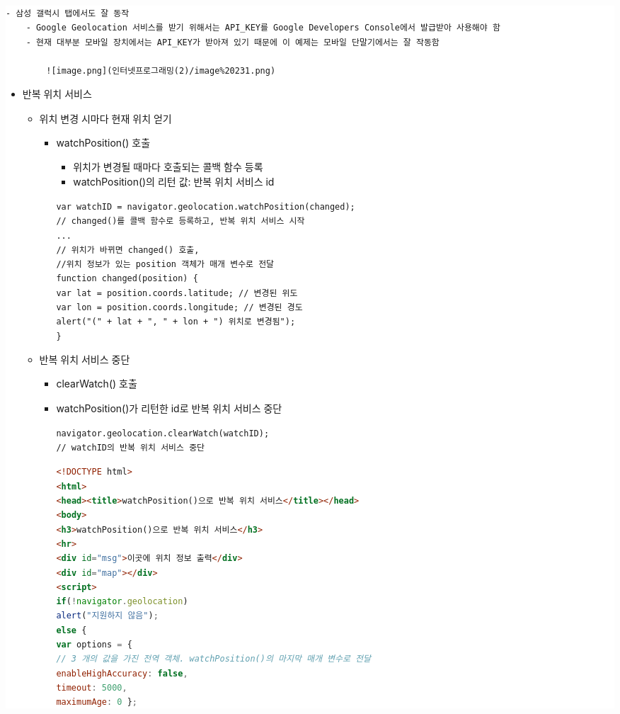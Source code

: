     - 삼성 갤럭시 탭에서도 잘 동작
        - Google Geolocation 서비스를 받기 위해서는 API_KEY를 Google Developers Console에서 발급받아 사용해야 함
        - 현재 대부분 모바일 장치에서는 API_KEY가 받아져 있기 때문에 이 예제는 모바일 단말기에서는 잘 작동함
            
            ![image.png](인터넷프로그래밍(2)/image%20231.png)
            
- 반복 위치 서비스
    - 위치 변경 시마다 현재 위치 얻기
        - watchPosition() 호출
            - 위치가 변경될 때마다 호출되는 콜백 함수 등록
            - watchPosition()의 리턴 값: 반복 위치 서비스 id
            
            ```html
            var watchID = navigator.geolocation.watchPosition(changed);
            // changed()를 콜백 함수로 등록하고, 반복 위치 서비스 시작
            ...
            // 위치가 바뀌면 changed() 호출,
            //위치 정보가 있는 position 객체가 매개 변수로 전달
            function changed(position) {
            var lat = position.coords.latitude; // 변경된 위도
            var lon = position.coords.longitude; // 변경된 경도
            alert("(" + lat + ", " + lon + ") 위치로 변경됨");
            }
            ```
            
    - 반복 위치 서비스 중단
        - clearWatch() 호출
        - watchPosition()가 리턴한 id로 반복 위치 서비스 중단
            
            ```html
            navigator.geolocation.clearWatch(watchID);
            // watchID의 반복 위치 서비스 중단
            ```
            
            ```html
            <!DOCTYPE html>
            <html>
            <head><title>watchPosition()으로 반복 위치 서비스</title></head>
            <body>
            <h3>watchPosition()으로 반복 위치 서비스</h3>
            <hr>
            <div id="msg">이곳에 위치 정보 출력</div>
            <div id="map"></div>
            <script>
            if(!navigator.geolocation)
            alert("지원하지 않음");
            else {
            var options = {
            // 3 개의 값을 가진 전역 객체. watchPosition()의 마지막 매개 변수로 전달
            enableHighAccuracy: false,
            timeout: 5000,
            maximumAge: 0 };